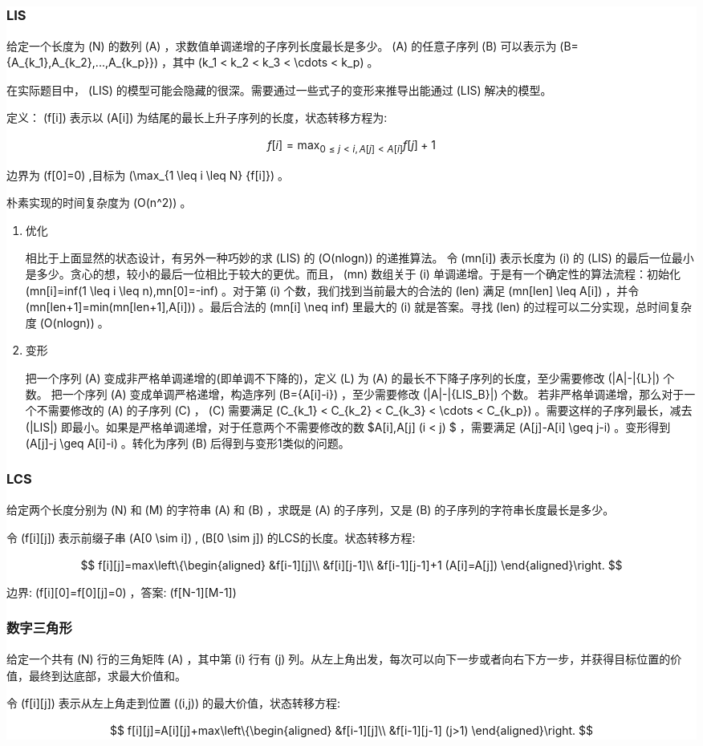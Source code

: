 ### LIS<a id="sec-2-3-1" name="sec-2-3-1"></a>

给定一个长度为 \(N\) 的数列 \(A\) ，求数值单调递增的子序列长度最长是多少。 \(A\) 的任意子序列 \(B\) 可以表示为 \(B=\{A_{k_1},A_{k_2},...,A_{k_p}\}\) ，其中 \(k_1 < k_2 < k_3 < \cdots < k_p\) 。

在实际题目中， \(LIS\) 的模型可能会隐藏的很深。需要通过一些式子的变形来推导出能通过 \(LIS\) 解决的模型。

定义： \(f[i]\) 表示以 \(A[i]\) 为结尾的最长上升子序列的长度，状态转移方程为:

$$
f[i]= \max_{0 \leq j < i,A[j] < A[i]} {f[j]+1}
$$

边界为 \(f[0]=0\) ,目标为 \(\max_{1 \leq i \leq N} {f[i]}\) 。

朴素实现的时间复杂度为 \(O(n^2)\) 。

1.  优化

    相比于上面显然的状态设计，有另外一种巧妙的求 \(LIS\) 的 \(O(nlogn)\) 的递推算法。
    令 \(mn[i]\) 表示长度为 \(i\) 的 \(LIS\) 的最后一位最小是多少。贪心的想，较小的最后一位相比于较大的更优。而且， \(mn\) 数组关于 \(i\) 单调递增。于是有一个确定性的算法流程：初始化 \(mn[i]=inf(1 \leq i \leq n),mn[0]=-inf\) 。对于第 \(i\) 个数，我们找到当前最大的合法的 \(len\) 满足 \(mn[len] \leq A[i]\) ，并令 \(mn[len+1]=min(mn[len+1],A[i])\) 。最后合法的 \(mn[i] \neq inf\) 里最大的 \(i\) 就是答案。寻找 \(len\) 的过程可以二分实现，总时间复杂度 \(O(nlogn)\) 。

2.  变形

    把一个序列 \(A\) 变成非严格单调递增的(即单调不下降的)，定义 \(L\) 为 \(A\) 的最长不下降子序列的长度，至少需要修改 \(|A|-|{L}|\) 个数。
    把一个序列 \(A\) 变成单调严格递增，构造序列 \(B=\{A[i]-i\}\) ，至少需要修改 \(|A|-|{LIS_B}|\) 个数。
    若非严格单调递增，那么对于一个不需要修改的 \(A\) 的子序列 \(C\) ， \(C\)  需要满足 \(C_{k_1} < C_{k_2} < C_{k_3} < \cdots < C_{k_p}\) 。需要这样的子序列最长，减去 \(|LIS|\) 即最小。如果是严格单调递增，对于任意两个不需要修改的数 $A[i],A[j] (i < j) $ ，需要满足 \(A[j]-A[i] \geq j-i\) 。变形得到 \(A[j]-j \geq A[i]-i\) 。转化为序列 \(B\) 后得到与变形1类似的问题。

### LCS<a id="sec-2-3-2" name="sec-2-3-2"></a>

给定两个长度分别为 \(N\) 和 \(M\) 的字符串 \(A\) 和 \(B\) ，求既是 \(A\) 的子序列，又是 \(B\) 的子序列的字符串长度最长是多少。

令 \(f[i][j]\) 表示前缀子串 \(A[0 \sim i]\) , \(B[0 \sim j]\) 的LCS的长度。状态转移方程:

$$
f[i][j]=max\left\{\begin{aligned}
&f[i-1][j]\\
&f[i][j-1]\\
&f[i-1][j-1]+1 (A[i]=A[j])
\end{aligned}\right. 
$$

边界: \(f[i][0]=f[0][j]=0\) ，答案: \(f[N-1][M-1]\) 

### 数字三角形<a id="sec-2-3-3" name="sec-2-3-3"></a>

给定一个共有 \(N\) 行的三角矩阵 \(A\) ，其中第 \(i\) 行有 \(j\) 列。从左上角出发，每次可以向下一步或者向右下方一步，并获得目标位置的价值，最终到达底部，求最大价值和。

令 \(f[i][j]\) 表示从左上角走到位置 \((i,j)\) 的最大价值，状态转移方程:

$$
f[i][j]=A[i][j]+max\left\{\begin{aligned}
&f[i-1][j]\\
&f[i-1][j-1] (j>1)
\end{aligned}\right.
$$
